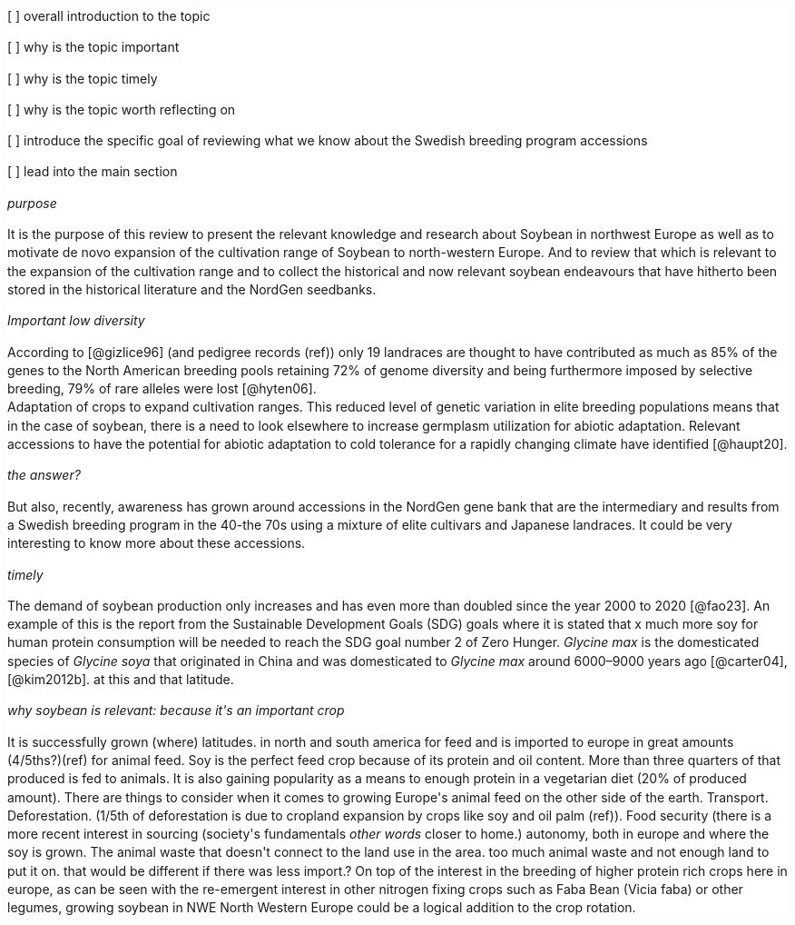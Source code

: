 [ ] overall introduction to the topic

[ ] why is the topic important

[ ] why is the topic timely

[ ] why is the topic worth reflecting on

[ ] introduce the specific goal of reviewing what we know about the Swedish breeding program accessions

[ ] lead into the main section

*purpose*

It is the purpose of this review to present the relevant knowledge and research about Soybean in northwest Europe as well as to motivate de novo expansion of the cultivation range of Soybean to north-western Europe. And to review that which is relevant to the expansion of the cultivation range and to collect the historical and now relevant soybean endeavours that have hitherto been stored in the historical literature and the NordGen seedbanks. 

*Important low diversity*

According to [@gizlice96] (and pedigree records (ref)) only 19 landraces are thought to have contributed as much as 85% of the genes to the North American breeding pools retaining 72% of genome diversity and being furthermore imposed by selective breeding, 79% of rare alleles were lost [@hyten06].  
Adaptation of crops to expand cultivation ranges.
This reduced level of genetic variation in elite breeding populations means that in the case of soybean, there is a need to look elsewhere to increase germplasm utilization for abiotic adaptation. Relevant accessions to have the potential for abiotic adaptation to cold tolerance for a rapidly changing climate have identified [@haupt20].

*the answer?*

But also, recently, awareness has grown around accessions in the NordGen gene bank that are the intermediary and results from a Swedish breeding program in the 40-the 70s using a mixture of elite cultivars and Japanese landraces. It could be very interesting to know more about these accessions.

*timely*

The demand of soybean production only increases and has even more than doubled since the year 2000 to 2020 [@fao23]. An example of this is the report from the Sustainable Development Goals (SDG) goals where it is stated that x much more soy for human protein consumption will be needed to reach the SDG goal number 2 of Zero Hunger.
*Glycine max* is the domesticated species of *Glycine soya* that originated in China and was domesticated to *Glycine max* around 6000–9000 years ago [@carter04],[@kim2012b]. at this and that latitude.

*why soybean is relevant: because it's an important crop*

It is successfully grown (where) latitudes. in north and south america for feed and is imported to europe in great amounts (4/5ths?)(ref) for animal feed. Soy is the perfect feed crop because of its protein and oil content. More than three quarters of that produced is fed to animals. It is also gaining popularity as a means to enough protein in a vegetarian diet (20% of produced amount).
There are things to consider when it comes to growing Europe's animal feed on the other side of the earth. Transport. Deforestation. (1/5th of deforestation is due to cropland expansion by crops like soy and oil palm (ref)). Food security  (there is a more recent interest in sourcing (society's fundamentals *other words* closer to home.) autonomy, both in europe and where the soy is grown. The animal waste that doesn't connect to the land use in the area. too much animal waste and not enough land to put it on. that would be different if there was less import.?
On top of the interest in the breeding of higher protein rich crops here in europe, as can be seen with the re-emergent interest in other nitrogen fixing crops such as Faba Bean (Vicia faba) or other legumes, growing soybean in NWE North Western Europe could be a logical addition to the crop rotation.
